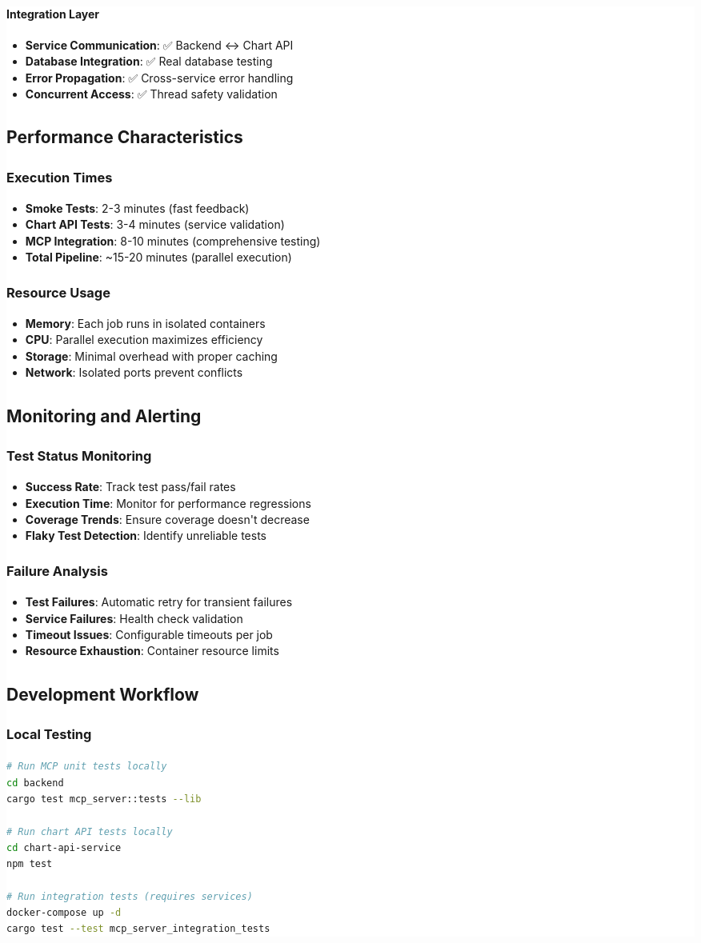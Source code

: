 #### Integration Layer
- **Service Communication**: ✅ Backend ↔ Chart API
- **Database Integration**: ✅ Real database testing
- **Error Propagation**: ✅ Cross-service error handling
- **Concurrent Access**: ✅ Thread safety validation

## Performance Characteristics

### Execution Times
- **Smoke Tests**: 2-3 minutes (fast feedback)
- **Chart API Tests**: 3-4 minutes (service validation)
- **MCP Integration**: 8-10 minutes (comprehensive testing)
- **Total Pipeline**: ~15-20 minutes (parallel execution)

### Resource Usage
- **Memory**: Each job runs in isolated containers
- **CPU**: Parallel execution maximizes efficiency
- **Storage**: Minimal overhead with proper caching
- **Network**: Isolated ports prevent conflicts

## Monitoring and Alerting

### Test Status Monitoring
- **Success Rate**: Track test pass/fail rates
- **Execution Time**: Monitor for performance regressions
- **Coverage Trends**: Ensure coverage doesn't decrease
- **Flaky Test Detection**: Identify unreliable tests

### Failure Analysis
- **Test Failures**: Automatic retry for transient failures
- **Service Failures**: Health check validation
- **Timeout Issues**: Configurable timeouts per job
- **Resource Exhaustion**: Container resource limits

## Development Workflow

### Local Testing
```bash
# Run MCP unit tests locally
cd backend
cargo test mcp_server::tests --lib

# Run chart API tests locally
cd chart-api-service
npm test

# Run integration tests (requires services)
docker-compose up -d
cargo test --test mcp_server_integration_tests
```
